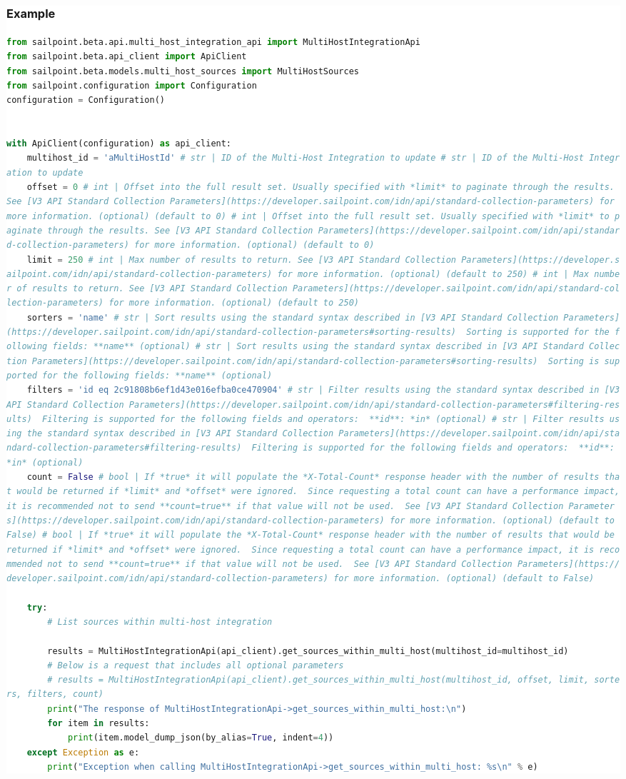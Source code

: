 ### Example

```python
from sailpoint.beta.api.multi_host_integration_api import MultiHostIntegrationApi
from sailpoint.beta.api_client import ApiClient
from sailpoint.beta.models.multi_host_sources import MultiHostSources
from sailpoint.configuration import Configuration
configuration = Configuration()


with ApiClient(configuration) as api_client:
    multihost_id = 'aMultiHostId' # str | ID of the Multi-Host Integration to update # str | ID of the Multi-Host Integration to update
    offset = 0 # int | Offset into the full result set. Usually specified with *limit* to paginate through the results. See [V3 API Standard Collection Parameters](https://developer.sailpoint.com/idn/api/standard-collection-parameters) for more information. (optional) (default to 0) # int | Offset into the full result set. Usually specified with *limit* to paginate through the results. See [V3 API Standard Collection Parameters](https://developer.sailpoint.com/idn/api/standard-collection-parameters) for more information. (optional) (default to 0)
    limit = 250 # int | Max number of results to return. See [V3 API Standard Collection Parameters](https://developer.sailpoint.com/idn/api/standard-collection-parameters) for more information. (optional) (default to 250) # int | Max number of results to return. See [V3 API Standard Collection Parameters](https://developer.sailpoint.com/idn/api/standard-collection-parameters) for more information. (optional) (default to 250)
    sorters = 'name' # str | Sort results using the standard syntax described in [V3 API Standard Collection Parameters](https://developer.sailpoint.com/idn/api/standard-collection-parameters#sorting-results)  Sorting is supported for the following fields: **name** (optional) # str | Sort results using the standard syntax described in [V3 API Standard Collection Parameters](https://developer.sailpoint.com/idn/api/standard-collection-parameters#sorting-results)  Sorting is supported for the following fields: **name** (optional)
    filters = 'id eq 2c91808b6ef1d43e016efba0ce470904' # str | Filter results using the standard syntax described in [V3 API Standard Collection Parameters](https://developer.sailpoint.com/idn/api/standard-collection-parameters#filtering-results)  Filtering is supported for the following fields and operators:  **id**: *in* (optional) # str | Filter results using the standard syntax described in [V3 API Standard Collection Parameters](https://developer.sailpoint.com/idn/api/standard-collection-parameters#filtering-results)  Filtering is supported for the following fields and operators:  **id**: *in* (optional)
    count = False # bool | If *true* it will populate the *X-Total-Count* response header with the number of results that would be returned if *limit* and *offset* were ignored.  Since requesting a total count can have a performance impact, it is recommended not to send **count=true** if that value will not be used.  See [V3 API Standard Collection Parameters](https://developer.sailpoint.com/idn/api/standard-collection-parameters) for more information. (optional) (default to False) # bool | If *true* it will populate the *X-Total-Count* response header with the number of results that would be returned if *limit* and *offset* were ignored.  Since requesting a total count can have a performance impact, it is recommended not to send **count=true** if that value will not be used.  See [V3 API Standard Collection Parameters](https://developer.sailpoint.com/idn/api/standard-collection-parameters) for more information. (optional) (default to False)

    try:
        # List sources within multi-host integration

        results = MultiHostIntegrationApi(api_client).get_sources_within_multi_host(multihost_id=multihost_id)
        # Below is a request that includes all optional parameters
        # results = MultiHostIntegrationApi(api_client).get_sources_within_multi_host(multihost_id, offset, limit, sorters, filters, count)
        print("The response of MultiHostIntegrationApi->get_sources_within_multi_host:\n")
        for item in results:
            print(item.model_dump_json(by_alias=True, indent=4))
    except Exception as e:
        print("Exception when calling MultiHostIntegrationApi->get_sources_within_multi_host: %s\n" % e)
```

